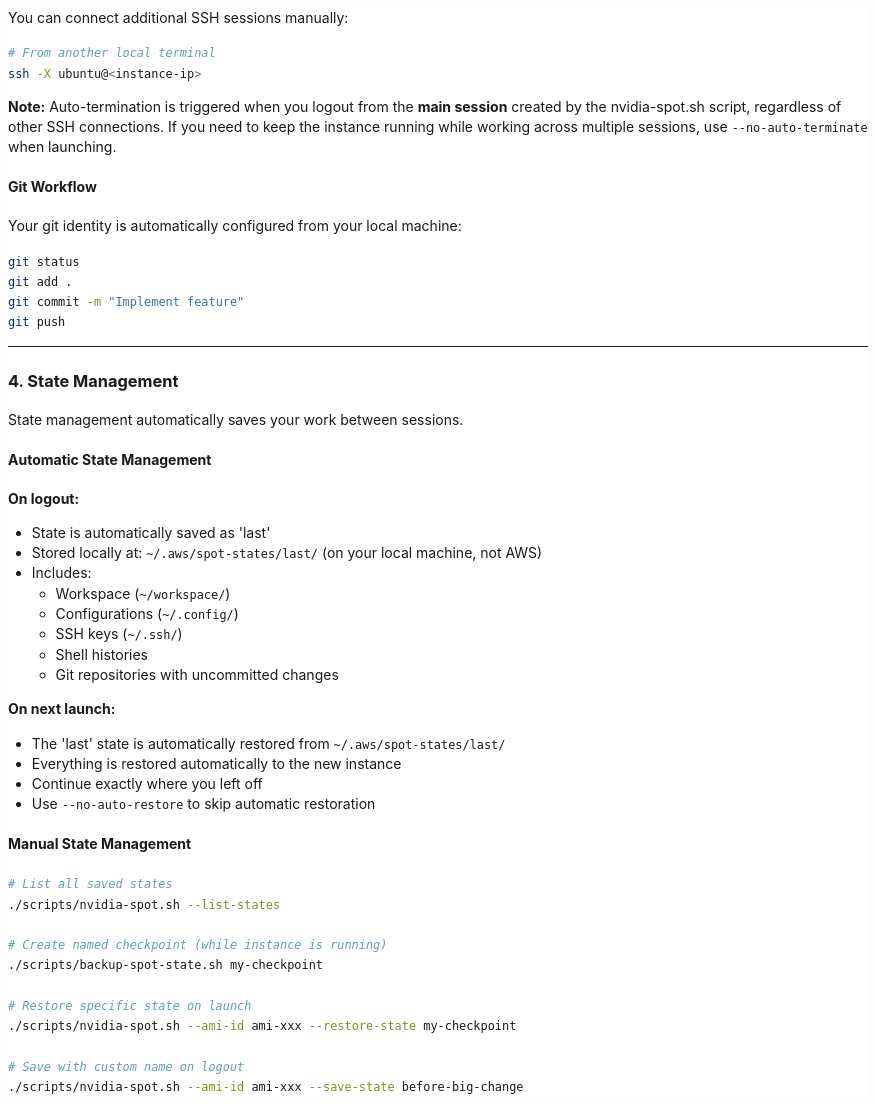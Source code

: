 You can connect additional SSH sessions manually:

```bash
# From another local terminal
ssh -X ubuntu@<instance-ip>
```

**Note:** Auto-termination is triggered when you logout from the **main session** created by the
nvidia-spot.sh script, regardless of other SSH connections. If you need to keep the instance
running while working across multiple sessions, use `--no-auto-terminate` when launching.

#### Git Workflow

Your git identity is automatically configured from your local machine:

```bash
git status
git add .
git commit -m "Implement feature"
git push
```

---

### 4. State Management

State management automatically saves your work between sessions.

#### Automatic State Management

**On logout:**
- State is automatically saved as 'last'
- Stored locally at: `~/.aws/spot-states/last/` (on your local machine, not AWS)
- Includes:
  - Workspace (`~/workspace/`)
  - Configurations (`~/.config/`)
  - SSH keys (`~/.ssh/`)
  - Shell histories
  - Git repositories with uncommitted changes

**On next launch:**
- The 'last' state is automatically restored from `~/.aws/spot-states/last/`
- Everything is restored automatically to the new instance
- Continue exactly where you left off
- Use `--no-auto-restore` to skip automatic restoration

#### Manual State Management

```bash
# List all saved states
./scripts/nvidia-spot.sh --list-states

# Create named checkpoint (while instance is running)
./scripts/backup-spot-state.sh my-checkpoint

# Restore specific state on launch
./scripts/nvidia-spot.sh --ami-id ami-xxx --restore-state my-checkpoint

# Save with custom name on logout
./scripts/nvidia-spot.sh --ami-id ami-xxx --save-state before-big-change
```
